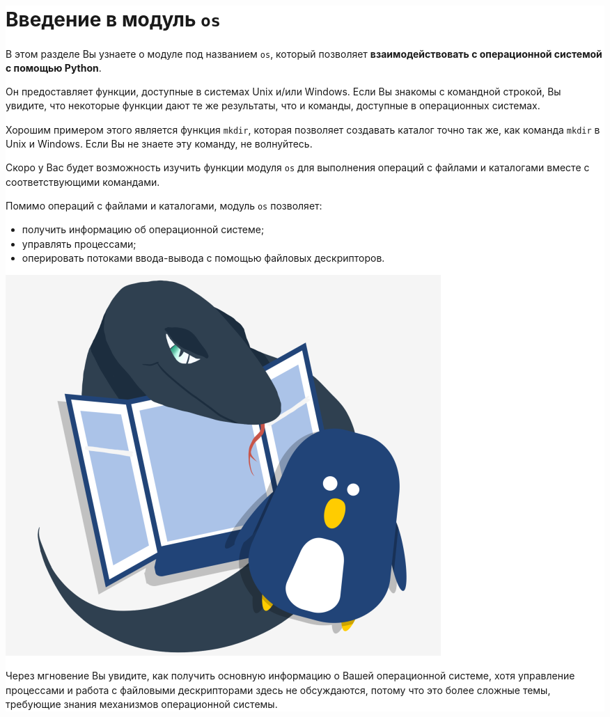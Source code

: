 # Введение в модуль `os`

В этом разделе Вы узнаете о модуле под названием `os`, который позволяет **взаимодействовать с операционной системой с помощью Python**.

Он предоставляет функции, доступные в системах Unix и/или Windows. Если Вы знакомы с командной строкой, Вы увидите, что некоторые функции дают те же результаты, что и команды, доступные в операционных системах.

Хорошим примером этого является функция `mkdir`, которая позволяет создавать каталог точно так же, как команда `mkdir` в Unix и Windows. Если Вы не знаете эту команду, не волнуйтесь.

Скоро у Вас будет возможность изучить функции модуля `os` для выполнения операций с файлами и каталогами вместе с соответствующими командами.

Помимо операций с файлами и каталогами, модуль `os` позволяет:

*   получить информацию об операционной системе;
*   управлять процессами;
*   оперировать потоками ввода-вывода с помощью файловых дескрипторов.


![A penguin, a snake, and a window](./assets/acff888e657173efaea1bc8feacc5a61c1190038.png)


Через мгновение Вы увидите, как получить основную информацию о Вашей операционной системе, хотя управление процессами и работа с файловыми дескрипторами здесь не обсуждаются, потому что это более сложные темы, требующие знания механизмов операционной системы.
